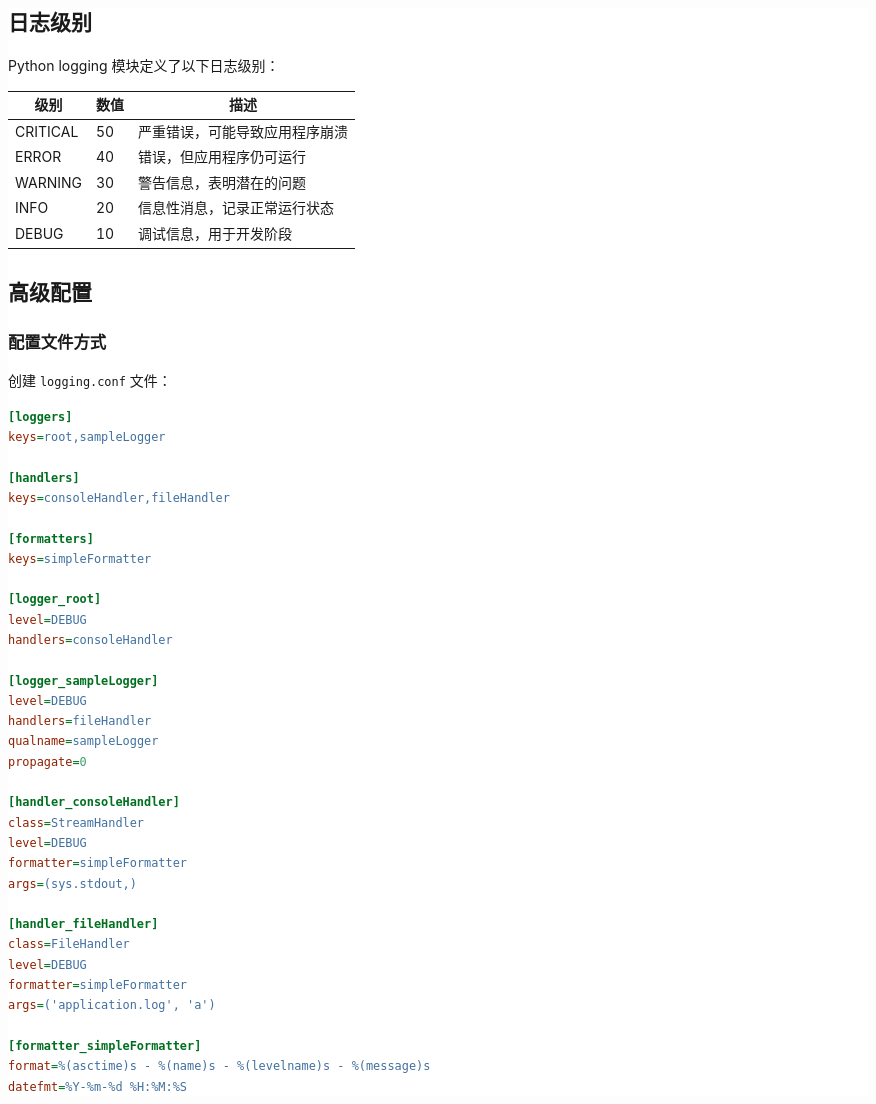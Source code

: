 
## 日志级别

Python logging 模块定义了以下日志级别：

| 级别     | 数值 | 描述                           |
| -------- | ---- | ------------------------------ |
| CRITICAL | 50   | 严重错误，可能导致应用程序崩溃 |
| ERROR    | 40   | 错误，但应用程序仍可运行       |
| WARNING  | 30   | 警告信息，表明潜在的问题       |
| INFO     | 20   | 信息性消息，记录正常运行状态   |
| DEBUG    | 10   | 调试信息，用于开发阶段         |

## 高级配置

### 配置文件方式

创建 `logging.conf` 文件：

```ini
[loggers]
keys=root,sampleLogger

[handlers]
keys=consoleHandler,fileHandler

[formatters]
keys=simpleFormatter

[logger_root]
level=DEBUG
handlers=consoleHandler

[logger_sampleLogger]
level=DEBUG
handlers=fileHandler
qualname=sampleLogger
propagate=0

[handler_consoleHandler]
class=StreamHandler
level=DEBUG
formatter=simpleFormatter
args=(sys.stdout,)

[handler_fileHandler]
class=FileHandler
level=DEBUG
formatter=simpleFormatter
args=('application.log', 'a')

[formatter_simpleFormatter]
format=%(asctime)s - %(name)s - %(levelname)s - %(message)s
datefmt=%Y-%m-%d %H:%M:%S
```
